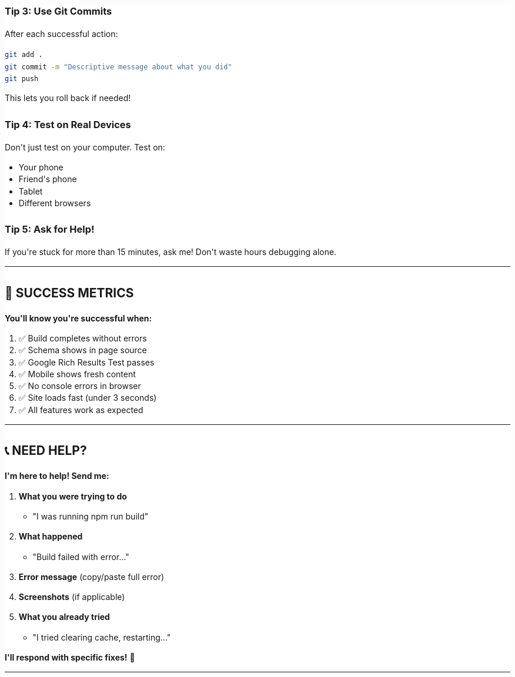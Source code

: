 ### **Tip 3: Use Git Commits**
After each successful action:
```bash
git add .
git commit -m "Descriptive message about what you did"
git push
```

This lets you roll back if needed!

### **Tip 4: Test on Real Devices**
Don't just test on your computer. Test on:
- Your phone
- Friend's phone
- Tablet
- Different browsers

### **Tip 5: Ask for Help!**
If you're stuck for more than 15 minutes, ask me! Don't waste hours debugging alone.

---

## 🎯 **SUCCESS METRICS**

**You'll know you're successful when:**

1. ✅ Build completes without errors
2. ✅ Schema shows in page source
3. ✅ Google Rich Results Test passes
4. ✅ Mobile shows fresh content
5. ✅ No console errors in browser
6. ✅ Site loads fast (under 3 seconds)
7. ✅ All features work as expected

---

## 📞 **NEED HELP?**

**I'm here to help! Send me:**

1. **What you were trying to do**
   - "I was running npm run build"

2. **What happened**
   - "Build failed with error..."

3. **Error message** (copy/paste full error)

4. **Screenshots** (if applicable)

5. **What you already tried**
   - "I tried clearing cache, restarting..."

**I'll respond with specific fixes!** 💪

---